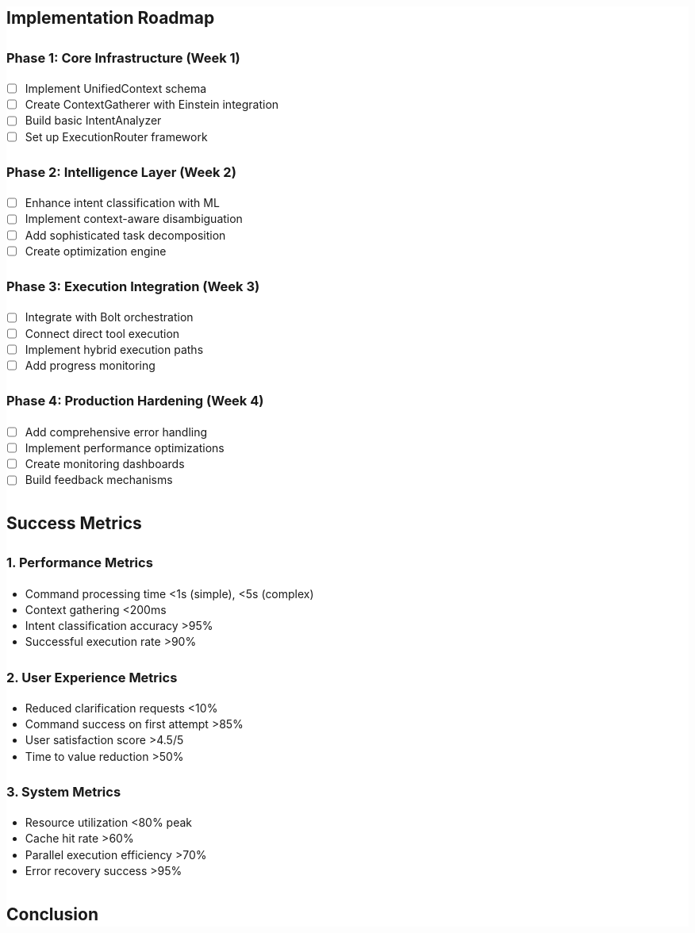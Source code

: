 ## Implementation Roadmap

### Phase 1: Core Infrastructure (Week 1)
- [ ] Implement UnifiedContext schema
- [ ] Create ContextGatherer with Einstein integration
- [ ] Build basic IntentAnalyzer
- [ ] Set up ExecutionRouter framework

### Phase 2: Intelligence Layer (Week 2)
- [ ] Enhance intent classification with ML
- [ ] Implement context-aware disambiguation
- [ ] Add sophisticated task decomposition
- [ ] Create optimization engine

### Phase 3: Execution Integration (Week 3)
- [ ] Integrate with Bolt orchestration
- [ ] Connect direct tool execution
- [ ] Implement hybrid execution paths
- [ ] Add progress monitoring

### Phase 4: Production Hardening (Week 4)
- [ ] Add comprehensive error handling
- [ ] Implement performance optimizations
- [ ] Create monitoring dashboards
- [ ] Build feedback mechanisms

## Success Metrics

### 1. Performance Metrics
- Command processing time <1s (simple), <5s (complex)
- Context gathering <200ms
- Intent classification accuracy >95%
- Successful execution rate >90%

### 2. User Experience Metrics
- Reduced clarification requests <10%
- Command success on first attempt >85%
- User satisfaction score >4.5/5
- Time to value reduction >50%

### 3. System Metrics
- Resource utilization <80% peak
- Cache hit rate >60%
- Parallel execution efficiency >70%
- Error recovery success >95%

## Conclusion
